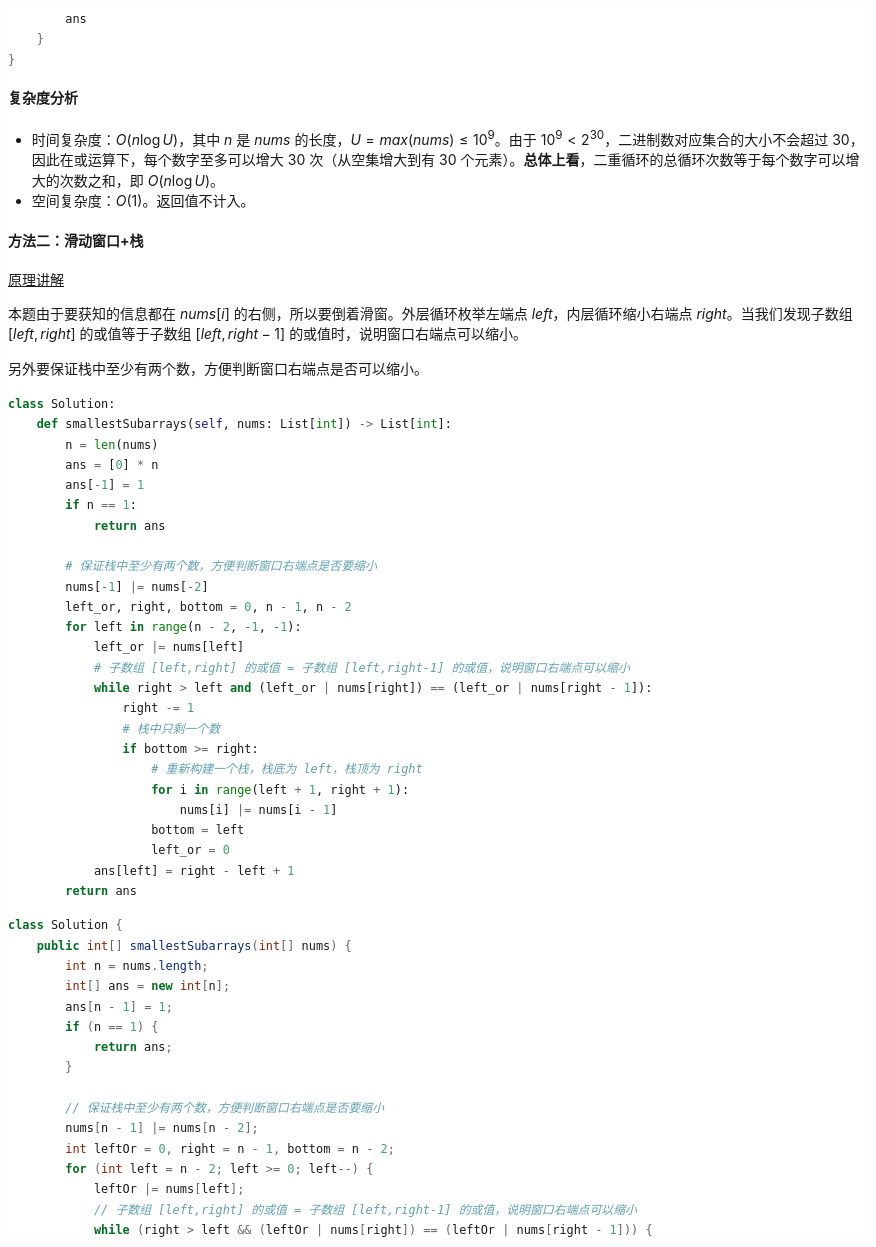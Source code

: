 ```Rust
        ans
    }
}
```

#### 复杂度分析

- 时间复杂度：$O(n\log U)$，其中 $n$ 是 $nums$ 的长度，$U=max(nums)\le 10^9$。由于 $10^9<2^{30}$，二进制数对应集合的大小不会超过 $30$，因此在或运算下，每个数字至多可以增大 $30$ 次（从空集增大到有 $30$ 个元素）。**总体上看**，二重循环的总循环次数等于每个数字可以增大的次数之和，即 $O(n\log U)$。
- 空间复杂度：$O(1)$。返回值不计入。

#### 方法二：滑动窗口+栈

[原理讲解](https://leetcode.cn/problems/find-subarray-with-bitwise-or-closest-to-k/solutions/2798206/li-yong-and-de-xing-zhi-pythonjavacgo-by-gg4d/)

本题由于要获知的信息都在 $nums[i]$ 的右侧，所以要倒着滑窗。外层循环枚举左端点 $left$，内层循环缩小右端点 $right$。当我们发现子数组 $[left,right]$ 的或值等于子数组 $[left,right-1]$ 的或值时，说明窗口右端点可以缩小。

另外要保证栈中至少有两个数，方便判断窗口右端点是否可以缩小。

```Python
class Solution:
    def smallestSubarrays(self, nums: List[int]) -> List[int]:
        n = len(nums)
        ans = [0] * n
        ans[-1] = 1
        if n == 1:
            return ans

        # 保证栈中至少有两个数，方便判断窗口右端点是否要缩小
        nums[-1] |= nums[-2]
        left_or, right, bottom = 0, n - 1, n - 2
        for left in range(n - 2, -1, -1):
            left_or |= nums[left]
            # 子数组 [left,right] 的或值 = 子数组 [left,right-1] 的或值，说明窗口右端点可以缩小
            while right > left and (left_or | nums[right]) == (left_or | nums[right - 1]):
                right -= 1
                # 栈中只剩一个数
                if bottom >= right:
                    # 重新构建一个栈，栈底为 left，栈顶为 right
                    for i in range(left + 1, right + 1):
                        nums[i] |= nums[i - 1]
                    bottom = left
                    left_or = 0
            ans[left] = right - left + 1
        return ans
```

```Java
class Solution {
    public int[] smallestSubarrays(int[] nums) {
        int n = nums.length;
        int[] ans = new int[n];
        ans[n - 1] = 1;
        if (n == 1) {
            return ans;
        }

        // 保证栈中至少有两个数，方便判断窗口右端点是否要缩小
        nums[n - 1] |= nums[n - 2];
        int leftOr = 0, right = n - 1, bottom = n - 2;
        for (int left = n - 2; left >= 0; left--) {
            leftOr |= nums[left];
            // 子数组 [left,right] 的或值 = 子数组 [left,right-1] 的或值，说明窗口右端点可以缩小
            while (right > left && (leftOr | nums[right]) == (leftOr | nums[right - 1])) {
```
